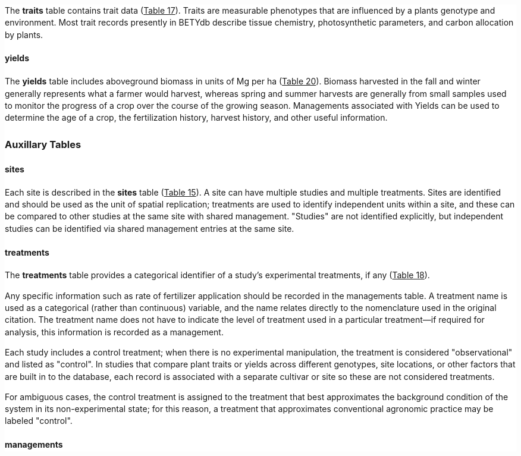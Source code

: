 The **traits** table contains trait data ([Table 17](#Table-17)). Traits are measurable
phenotypes that are influenced by a plants genotype and environment.
Most trait records presently in BETYdb describe tissue chemistry,
photosynthetic parameters, and carbon allocation by plants.

#### yields

The **yields** table includes aboveground biomass in units of Mg per
ha ([Table 20](#Table-20)). Biomass harvested in the fall and winter generally
represents what a farmer would harvest, whereas spring and summer
harvests are generally from small samples used to monitor the progress
of a crop over the course of the growing season. Managements associated
with Yields can be used to determine the age of a crop, the
fertilization history, harvest history, and other useful information.

### Auxillary Tables


#### sites

Each site is described in the **sites** table ([Table 15](#Table-15)). A site can have
multiple studies and multiple treatments. Sites are identified and
should be used as the unit of spatial replication; treatments are used to
identify independent units within a site, and these can be compared to
other studies at the same site with shared management. "Studies" are
not identified explicitly, but independent studies can be identified via
shared management entries at the same site.

#### treatments

The **treatments** table provides a categorical identifier of a study’s
experimental treatments, if any ([Table 18](#Table-18)).

Any specific information such as rate of fertilizer application should
be recorded in the managements table. A treatment name is used
as a categorical (rather than continuous) variable, and the name relates
directly to the nomenclature used in the original citation. The
treatment name does not have to indicate the level of treatment used in
a particular treatment&mdash;if required for analysis, this information is
recorded as a management.

Each study includes a control treatment; when there is no experimental
manipulation, the treatment is considered "observational" and listed as
"control". In studies that compare plant traits or yields across different
genotypes, site locations, or other factors that are built in to the
database, each record is associated with a separate cultivar or site so
these are not considered treatments.

For ambiguous cases, the control treatment is assigned to the treatment
that best approximates the background condition of the system in its
non-experimental state; for this reason, a treatment that approximates
conventional agronomic practice may be labeled "control".

#### managements
